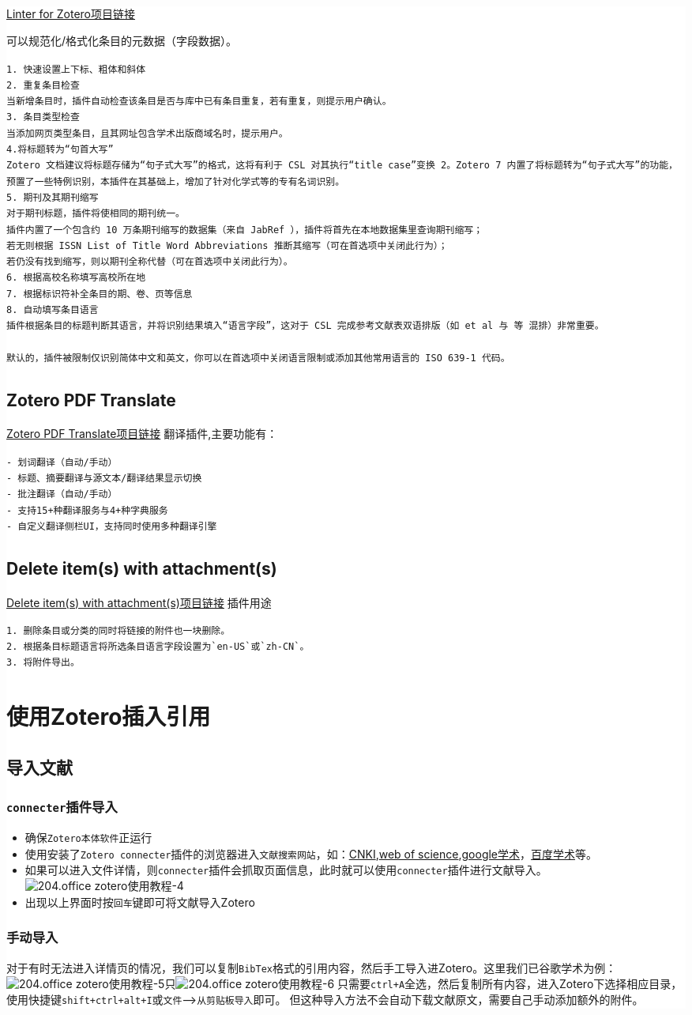[Linter for Zotero项目链接](https://github.com/northword/zotero-format-metadata)

可以规范化/格式化条目的元数据（字段数据）。
```
1. 快速设置上下标、粗体和斜体
2. 重复条目检查
当新增条目时，插件自动检查该条目是否与库中已有条目重复，若有重复，则提示用户确认。
3. 条目类型检查
当添加网页类型条目，且其网址包含学术出版商域名时，提示用户。
4.将标题转为“句首大写”
Zotero 文档建议将标题存储为“句子式大写”的格式，这将有利于 CSL 对其执行“title case”变换 2。Zotero 7 内置了将标题转为“句子式大写”的功能，预置了一些特例识别，本插件在其基础上，增加了针对化学式等的专有名词识别。
5. 期刊及其期刊缩写
对于期刊标题，插件将使相同的期刊统一。
插件内置了一个包含约 10 万条期刊缩写的数据集（来自 JabRef ），插件将首先在本地数据集里查询期刊缩写；
若无则根据 ISSN List of Title Word Abbreviations 推断其缩写（可在首选项中关闭此行为）；
若仍没有找到缩写，则以期刊全称代替（可在首选项中关闭此行为）。
6. 根据高校名称填写高校所在地
7. 根据标识符补全条目的期、卷、页等信息
8. 自动填写条目语言
插件根据条目的标题判断其语言，并将识别结果填入“语言字段”，这对于 CSL 完成参考文献表双语排版（如 et al 与 等 混排）非常重要。

默认的，插件被限制仅识别简体中文和英文，你可以在首选项中关闭语言限制或添加其他常用语言的 ISO 639-1 代码。
```
## Zotero PDF Translate
[Zotero PDF Translate项目链接](https://github.com/windingwind/zotero-pdf-translate)
翻译插件,主要功能有：
```
- 划词翻译（自动/手动）
- 标题、摘要翻译与源文本/翻译结果显示切换
- 批注翻译（自动/手动）
- 支持15+种翻译服务与4+种字典服务
- 自定义翻译侧栏UI，支持同时使用多种翻译引擎
```
## Delete item(s) with attachment(s)
[Delete item(s) with attachment(s)项目链接](https://github.com/redleafnew/delitemwithatt)
插件用途
```
1. 删除条目或分类的同时将链接的附件也一块删除。
2. 根据条目标题语言将所选条目语言字段设置为`en-US`或`zh-CN`。
3. 将附件导出。
```
# 使用Zotero插入引用
## 导入文献
### `connecter`插件导入
- 确保`Zotero本体软件`正运行
- 使用安装了`Zotero connecter`插件的浏览器进入`文献搜索网站`，如：[CNKI](https://www.cnki.net/),[web of science](https://webofscience.clarivate.cn/wos/alldb/basic-search),[google学术](https://scholar.google.com/)，[百度学术](https://xueshu.baidu.com/)等。
- 如果可以进入文件详情，则`connecter`插件会抓取页面信息，此时就可以使用`connecter`插件进行文献导入。
![204.office zotero使用教程-4](https://cdn.jsdelivr.net/gh/HOTSaber/Imagehosting@main/blogpic/204.office%20zotero%E4%BD%BF%E7%94%A8%E6%95%99%E7%A8%8B-4.png)
- 出现以上界面时按`回车`键即可将文献导入Zotero
### 手动导入
对于有时无法进入详情页的情况，我们可以复制`BibTex`格式的引用内容，然后手工导入进Zotero。这里我们已谷歌学术为例：
![204.office zotero使用教程-5](https://cdn.jsdelivr.net/gh/HOTSaber/Imagehosting@main/blogpic/204.office%20zotero%E4%BD%BF%E7%94%A8%E6%95%99%E7%A8%8B-5.png)只![204.office zotero使用教程-6](https://cdn.jsdelivr.net/gh/HOTSaber/Imagehosting@main/blogpic/204.office%20zotero%E4%BD%BF%E7%94%A8%E6%95%99%E7%A8%8B-6.png)
只需要`ctrl+A`全选，然后复制所有内容，进入Zotero下选择相应目录，使用快捷键`shift+ctrl+alt+I`或`文件`-->`从剪贴板导入`即可。
但这种导入方法不会自动下载文献原文，需要自己手动添加额外的附件。